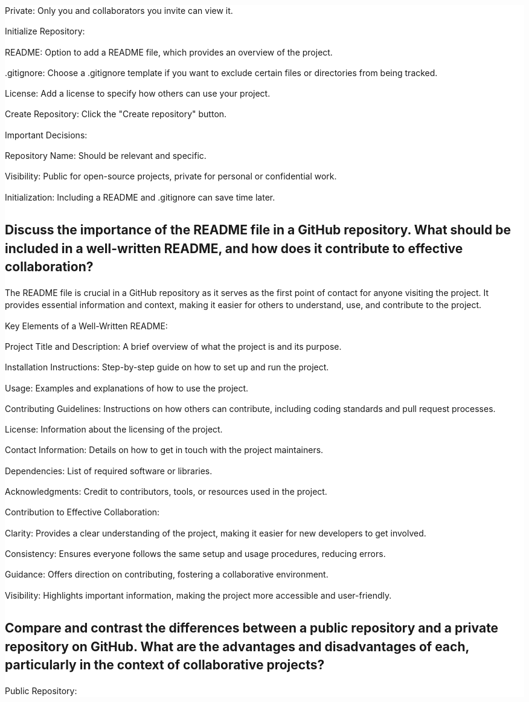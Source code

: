 Private: Only you and collaborators you invite can view it.

Initialize Repository:

README: Option to add a README file, which provides an overview of the project.

.gitignore: Choose a .gitignore template if you want to exclude certain files or directories from being tracked.

License: Add a license to specify how others can use your project.

Create Repository: Click the "Create repository" button.

Important Decisions:

Repository Name: Should be relevant and specific.

Visibility: Public for open-source projects, private for personal or confidential work.

Initialization: Including a README and .gitignore can save time later.
## Discuss the importance of the README file in a GitHub repository. What should be included in a well-written README, and how does it contribute to effective collaboration?
The README file is crucial in a GitHub repository as it serves as the first point of contact for anyone visiting the project. It provides essential information and context, making it easier for others to understand, use, and contribute to the project.

Key Elements of a Well-Written README:

Project Title and Description: A brief overview of what the project is and its purpose.

Installation Instructions: Step-by-step guide on how to set up and run the project.

Usage: Examples and explanations of how to use the project.

Contributing Guidelines: Instructions on how others can contribute, including coding standards and pull request processes.

License: Information about the licensing of the project.

Contact Information: Details on how to get in touch with the project maintainers.

Dependencies: List of required software or libraries.

Acknowledgments: Credit to contributors, tools, or resources used in the project.

Contribution to Effective Collaboration:

Clarity: Provides a clear understanding of the project, making it easier for new developers to get involved.

Consistency: Ensures everyone follows the same setup and usage procedures, reducing errors.

Guidance: Offers direction on contributing, fostering a collaborative environment.

Visibility: Highlights important information, making the project more accessible and user-friendly.
## Compare and contrast the differences between a public repository and a private repository on GitHub. What are the advantages and disadvantages of each, particularly in the context of collaborative projects?
Public Repository:
